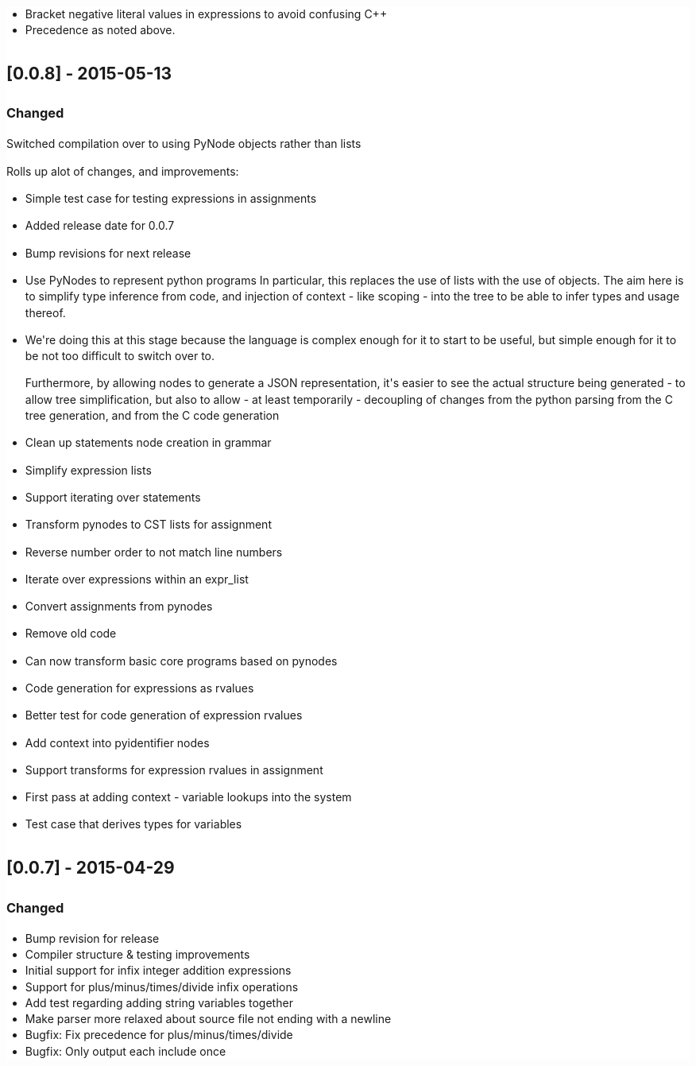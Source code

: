 * Bracket negative literal values in expressions to avoid confusing C++
* Precedence as noted above.



## [0.0.8] - 2015-05-13

### Changed

Switched compilation over to using PyNode objects rather than lists

Rolls up alot of changes, and improvements:

* Simple test case for testing expressions in assignments
* Added release date for 0.0.7
* Bump revisions for next release
* Use PyNodes to represent python programs
  In particular, this replaces the use of lists with the use of objects.
  The aim here is to simplify type inference from code, and injection of
  context - like scoping - into the tree to be able to infer types and
  usage thereof.

* We're doing this at this stage because the language is complex enough for
  it to start to be useful, but simple enough for it to be not too difficult
  to switch over to.

  Furthermore, by allowing nodes to generate a JSON representation, it's easier
  to see the actual structure being generated - to allow  tree simplification,
  but also to allow - at least temporarily - decoupling of changes from the
  python parsing from the C tree generation, and from the C code generation

* Clean up statements node creation in grammar
* Simplify expression lists
* Support iterating over statements
* Transform pynodes to CST lists for assignment
* Reverse number order to not match line numbers
* Iterate over expressions within an expr_list
* Convert assignments from pynodes
* Remove old code
* Can now transform basic core programs based on pynodes
* Code generation for expressions as rvalues
* Better test for code generation of expression rvalues
* Add context into pyidentifier nodes
* Support transforms for expression rvalues in assignment
* First pass at adding context - variable lookups into the system
* Test case that derives types for variables



## [0.0.7] - 2015-04-29

### Changed
- Bump revision for release
- Compiler structure & testing improvements
- Initial support for infix integer addition expressions
- Support for plus/minus/times/divide infix operations
- Add test regarding adding string variables together
- Make parser more relaxed about source file not ending with a newline
- Bugfix: Fix precedence for plus/minus/times/divide
- Bugfix: Only output each include once
